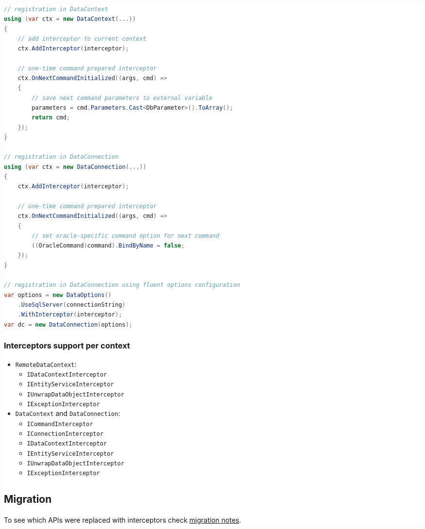 ```cs
// registration in DataContext
using (var ctx = new DataContext(...))
{
    // add interceptor to current context
    ctx.AddInterceptor(interceptor);

    // one-time command prepared interceptor
    ctx.OnNextCommandInitialized((args, cmd) =>
    {
        // save next command parameters to external variable
        parameters = cmd.Parameters.Cast<DbParameter>().ToArray();
        return cmd;
    });
}

// registration in DataConnection
using (var ctx = new DataConnection(...))
{
    ctx.AddInterceptor(interceptor);

    // one-time command prepared interceptor
    ctx.OnNextCommandInitialized((args, cmd) =>
    {
        // set oracle-specific command option for next command
        ((OracleCommand)command).BindByName = false;
    });
}

// registration in DataConnection using fluent options configuration
var options = new DataOptions()
    .UseSqlServer(connectionString)
    .WithInterceptor(interceptor);
var dc = new DataConnection(options);
```

### Interceptors support per context

- `RemoteDataContext`:
  - `IDataContextInterceptor`
  - `IEntityServiceInterceptor`
  - `IUnwrapDataObjectInterceptor`
  - `IExceptionInterceptor`
- `DataContext` and `DataConnection`:
  - `ICommandInterceptor`
  - `IConnectionInterceptor`
  - `IDataContextInterceptor`
  - `IEntityServiceInterceptor`
  - `IUnwrapDataObjectInterceptor`
  - `IExceptionInterceptor`

## Migration

To see which APIs were replaced with interceptors check [migration notes](https://github.com/linq2db/linq2db/wiki/Version-4-Migration#migration-to-interceptors).
